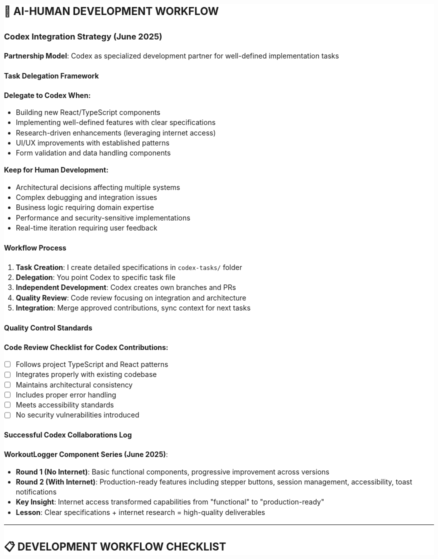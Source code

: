## 🤖 AI-HUMAN DEVELOPMENT WORKFLOW

### Codex Integration Strategy (June 2025)

**Partnership Model**: Codex as specialized development partner for well-defined implementation tasks

#### Task Delegation Framework

**Delegate to Codex When:**
- Building new React/TypeScript components
- Implementing well-defined features with clear specifications
- Research-driven enhancements (leveraging internet access)
- UI/UX improvements with established patterns
- Form validation and data handling components

**Keep for Human Development:**
- Architectural decisions affecting multiple systems
- Complex debugging and integration issues
- Business logic requiring domain expertise
- Performance and security-sensitive implementations
- Real-time iteration requiring user feedback

#### Workflow Process

1. **Task Creation**: I create detailed specifications in `codex-tasks/` folder
2. **Delegation**: You point Codex to specific task file
3. **Independent Development**: Codex creates own branches and PRs
4. **Quality Review**: Code review focusing on integration and architecture
5. **Integration**: Merge approved contributions, sync context for next tasks

#### Quality Control Standards

**Code Review Checklist for Codex Contributions:**
- [ ] Follows project TypeScript and React patterns
- [ ] Integrates properly with existing codebase
- [ ] Maintains architectural consistency
- [ ] Includes proper error handling
- [ ] Meets accessibility standards
- [ ] No security vulnerabilities introduced

#### Successful Codex Collaborations Log

**WorkoutLogger Component Series (June 2025)**:
- **Round 1 (No Internet)**: Basic functional components, progressive improvement across versions
- **Round 2 (With Internet)**: Production-ready features including stepper buttons, session management, accessibility, toast notifications
- **Key Insight**: Internet access transformed capabilities from "functional" to "production-ready"
- **Lesson**: Clear specifications + internet research = high-quality deliverables

---

## 📋 DEVELOPMENT WORKFLOW CHECKLIST
